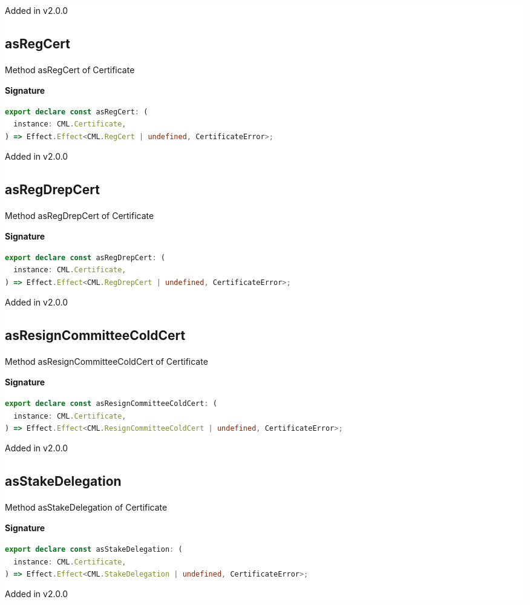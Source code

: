 Added in v2.0.0

## asRegCert

Method asRegCert of Certificate

**Signature**

```ts
export declare const asRegCert: (
  instance: CML.Certificate,
) => Effect.Effect<CML.RegCert | undefined, CertificateError>;
```

Added in v2.0.0

## asRegDrepCert

Method asRegDrepCert of Certificate

**Signature**

```ts
export declare const asRegDrepCert: (
  instance: CML.Certificate,
) => Effect.Effect<CML.RegDrepCert | undefined, CertificateError>;
```

Added in v2.0.0

## asResignCommitteeColdCert

Method asResignCommitteeColdCert of Certificate

**Signature**

```ts
export declare const asResignCommitteeColdCert: (
  instance: CML.Certificate,
) => Effect.Effect<CML.ResignCommitteeColdCert | undefined, CertificateError>;
```

Added in v2.0.0

## asStakeDelegation

Method asStakeDelegation of Certificate

**Signature**

```ts
export declare const asStakeDelegation: (
  instance: CML.Certificate,
) => Effect.Effect<CML.StakeDelegation | undefined, CertificateError>;
```

Added in v2.0.0

